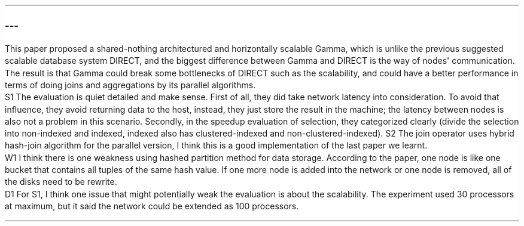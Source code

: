   </p>
<hr />

<p class="review">
  <h3>---</h3>

  <div class="block">This paper proposed a shared-nothing architectured and horizontally scalable Gamma, which is unlike the previous suggested scalable database system DIRECT, and the biggest difference between Gamma and DIRECT is the way of nodes' communication. The result is that Gamma could break some bottlenecks of DIRECT such as the scalability, and could have a better performance in terms of doing joins and aggregations by its parallel algorithms.</div>
  <div class="block">S1
The evaluation is quiet detailed and make sense. First of all, they did take network latency into consideration. To avoid that influence, they avoid returning data to the host, instead, they just store the result in the machine; the latency between nodes is also not a problem in this scenario. Secondly, in the speedup evaluation of selection, they categorized clearly (divide the selection into non-indexed and indexed, indexed also has clustered-indexed and non-clustered-indexed).
S2
The join operator uses hybrid hash-join algorithm for the parallel version, I think this is a good implementation of the last paper we learnt.</div>
  <div class="block">W1
I think there is one weakness using hashed partition method for data storage. According to the paper, one node is like one bucket that contains all tuples of the same hash value. If one more node is added into the network or one node is removed, all of the disks need to be rewrite.</div>
  <div class="block">D1
For S1, I think one issue that might potentially weak the evaluation is about the scalability. The experiment used 30 processors at maximum, but it said the network could be extended as 100 processors.</div>

  </p>
<hr />
